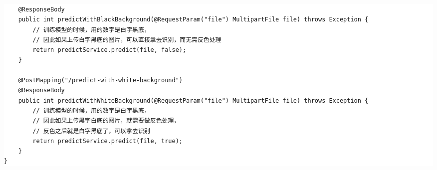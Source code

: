 ```
    @ResponseBody
    public int predictWithBlackBackground(@RequestParam("file") MultipartFile file) throws Exception {
        // 训练模型的时候，用的数字是白字黑底，
        // 因此如果上传白字黑底的图片，可以直接拿去识别，而无需反色处理
        return predictService.predict(file, false);
    }

    @PostMapping("/predict-with-white-background")
    @ResponseBody
    public int predictWithWhiteBackground(@RequestParam("file") MultipartFile file) throws Exception {
        // 训练模型的时候，用的数字是白字黑底，
        // 因此如果上传黑字白底的图片，就需要做反色处理，
        // 反色之后就是白字黑底了，可以拿去识别
        return predictService.predict(file, true);
    }
}
```

